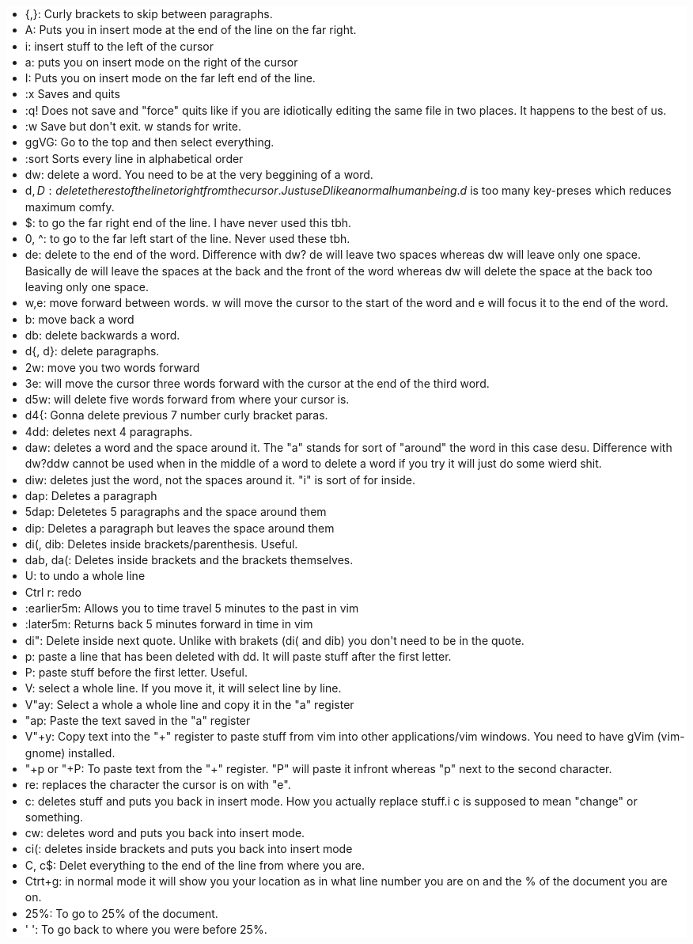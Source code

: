 - {,}: Curly brackets to skip between paragraphs.
- A: Puts you in insert mode at the end of the line on the far right.
- i: insert stuff to the left of the cursor
- a: puts you on insert mode on the right of the cursor
- I: Puts you on insert mode on the far left end of the line.
- :x Saves and quits
- :q! Does not save and "force" quits like if you are idiotically editing the same file in two places. It happens to the best of us.
- :w Save but don't exit. w stands for write.
- ggVG: Go to the top and then select everything.
- :sort Sorts every line in alphabetical order
- dw: delete a word. You need to be at the very beggining of a word.
- d$, D: delete the rest of the line to right from the cursor. Just use D like a normal human being. d$ is too many key-preses which reduces maximum comfy.
- $: to go the far right end of the line. I have never used this tbh.
- 0, ^: to go to the far left start of the line. Never used these tbh.
- de: delete to the end of the word. Difference with dw? de will leave two spaces whereas dw will leave only one space. Basically de will leave the spaces at the back and the front of the word whereas dw will delete the space at the back too leaving only one space.
- w,e: move forward between words. w will move the cursor to the start of the word and e will focus it to the end of the word.
- b: move back a word
- db: delete backwards a word.
- d{, d}: delete paragraphs.
- 2w: move you two words forward
- 3e: will move the cursor three words forward with the cursor at the end of the third word.
- d5w: will delete five words forward from where your cursor is.
- d4{: Gonna delete previous 7 number curly bracket paras.
- 4dd: deletes next 4 paragraphs.
- daw: deletes a word and the space around it. The "a" stands for sort of "around" the word in this case desu. Difference with dw?ddw cannot be used when in the middle of a word to delete a word if you try it will just do some wierd shit.
- diw: deletes just the word, not the spaces around it. "i" is sort of for inside.
- dap: Deletes a paragraph
- 5dap: Deletetes 5 paragraphs and the space around them
- dip: Deletes a paragraph but leaves the space around them
- di(, dib: Deletes inside brackets/parenthesis. Useful.
- dab, da(: Deletes inside brackets and the brackets themselves.
- U: to undo a whole line
- Ctrl r: redo
- :earlier5m: Allows you to time travel 5 minutes to the past in vim
- :later5m: Returns back 5 minutes forward in time in vim
- di": Delete inside next quote. Unlike with brakets (di( and dib) you don't need to be in the quote.
- p: paste a line that has been deleted with dd. It will paste stuff after the first letter.
- P: paste stuff before the first letter. Useful.
- V: select a whole line. If you move it, it will select line by line.
- V"ay: Select a whole a whole line and copy it in the "a" register
- "ap: Paste the text saved in the "a" register
- V"+y: Copy text into the "+" register to paste stuff from vim into other applications/vim windows. You need to have gVim (vim-gnome) installed.
- "+p or "+P: To paste text from the "+" register. "P" will paste it infront whereas "p" next to the second character.
- re: replaces the character the cursor is on with "e".
- c: deletes stuff and puts you back in insert mode. How you actually replace stuff.i c is supposed to mean "change" or something.
- cw: deletes word and puts you back into insert mode.
- ci(: deletes inside brackets and puts you back into insert mode
- C, c$: Delet everything to the end of the line from where you are.
- Ctrt+g: in normal mode it will show you your location as in what line number you are on and the % of the document you are on.
- 25%: To go to 25% of the document.
- ' ': To go back to where you were before 25%.